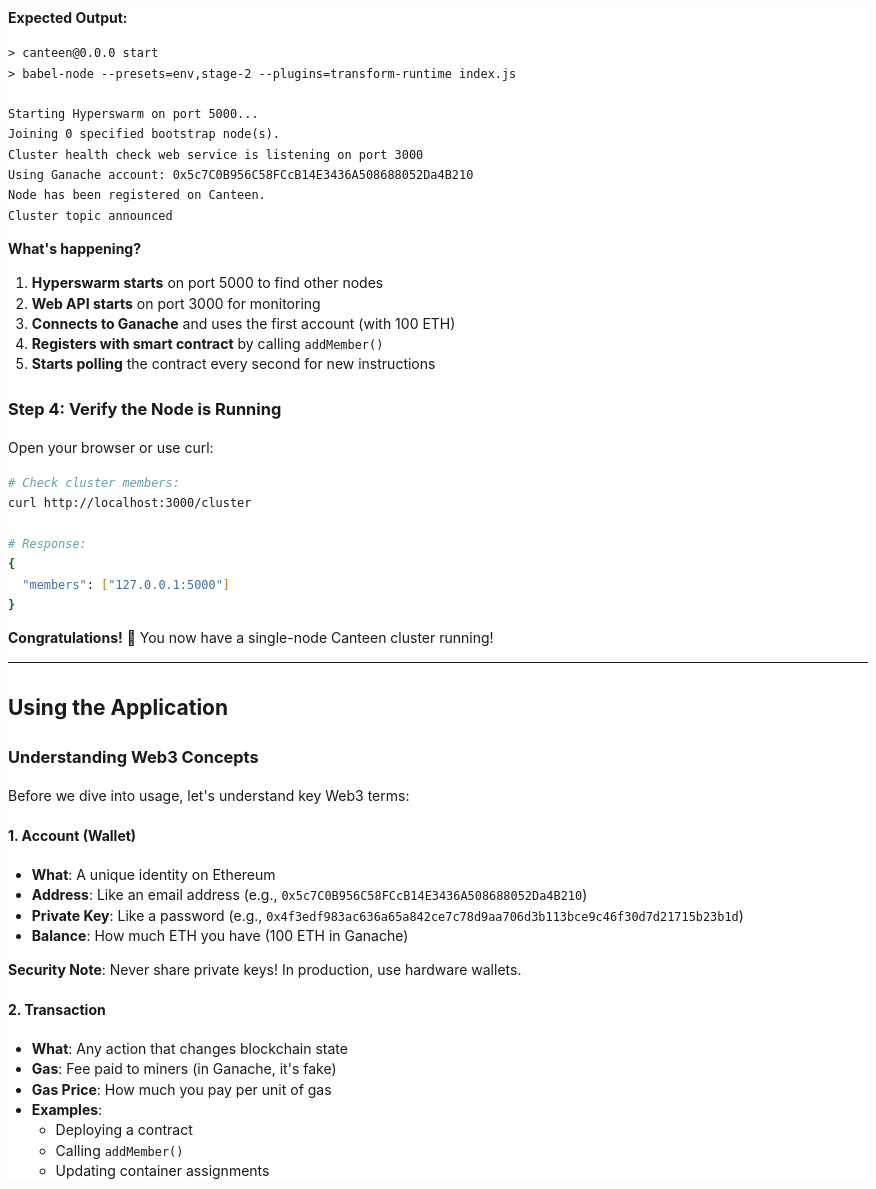 **Expected Output:**
```
> canteen@0.0.0 start
> babel-node --presets=env,stage-2 --plugins=transform-runtime index.js

Starting Hyperswarm on port 5000...
Joining 0 specified bootstrap node(s).
Cluster health check web service is listening on port 3000
Using Ganache account: 0x5c7C0B956C58FCcB14E3436A508688052Da4B210
Node has been registered on Canteen.
Cluster topic announced
```

**What's happening?**
1. **Hyperswarm starts** on port 5000 to find other nodes
2. **Web API starts** on port 3000 for monitoring
3. **Connects to Ganache** and uses the first account (with 100 ETH)
4. **Registers with smart contract** by calling `addMember()`
5. **Starts polling** the contract every second for new instructions

### Step 4: Verify the Node is Running

Open your browser or use curl:

```bash
# Check cluster members:
curl http://localhost:3000/cluster

# Response:
{
  "members": ["127.0.0.1:5000"]
}
```

**Congratulations!** 🎉 You now have a single-node Canteen cluster running!

---

## Using the Application

### Understanding Web3 Concepts

Before we dive into usage, let's understand key Web3 terms:

#### **1. Account (Wallet)**
- **What**: A unique identity on Ethereum
- **Address**: Like an email address (e.g., `0x5c7C0B956C58FCcB14E3436A508688052Da4B210`)
- **Private Key**: Like a password (e.g., `0x4f3edf983ac636a65a842ce7c78d9aa706d3b113bce9c46f30d7d21715b23b1d`)
- **Balance**: How much ETH you have (100 ETH in Ganache)

**Security Note**: Never share private keys! In production, use hardware wallets.

#### **2. Transaction**
- **What**: Any action that changes blockchain state
- **Gas**: Fee paid to miners (in Ganache, it's fake)
- **Gas Price**: How much you pay per unit of gas
- **Examples**: 
  - Deploying a contract
  - Calling `addMember()`
  - Updating container assignments

